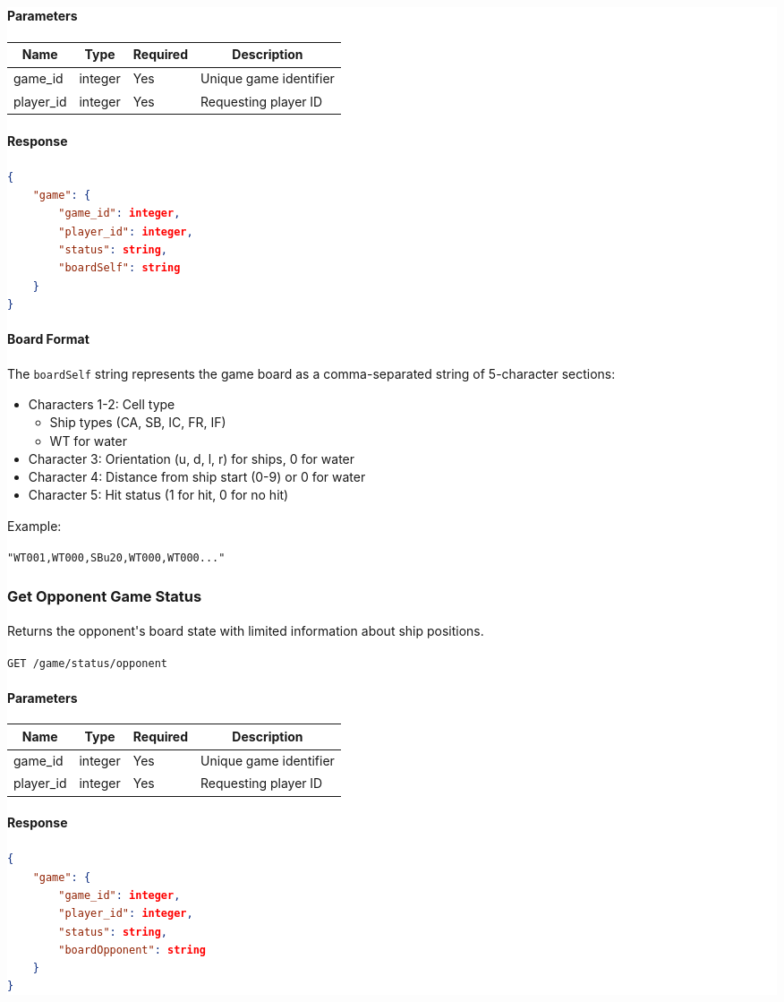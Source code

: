 #### Parameters
| Name      | Type    | Required | Description           |
|-----------|---------|----------|-----------------------|
| game_id   | integer | Yes      | Unique game identifier|
| player_id | integer | Yes      | Requesting player ID  |

#### Response
```json
{
    "game": {
        "game_id": integer,
        "player_id": integer,
        "status": string,
        "boardSelf": string
    }
}
```

#### Board Format
The `boardSelf` string represents the game board as a comma-separated string of 5-character sections:
- Characters 1-2: Cell type
  - Ship types (CA, SB, IC, FR, IF)
  - WT for water
- Character 3: Orientation (u, d, l, r) for ships, 0 for water
- Character 4: Distance from ship start (0-9) or 0 for water
- Character 5: Hit status (1 for hit, 0 for no hit)

Example:
```
"WT001,WT000,SBu20,WT000,WT000..."
```

### Get Opponent Game Status
Returns the opponent's board state with limited information about ship positions.

```
GET /game/status/opponent
```

#### Parameters
| Name      | Type    | Required | Description           |
|-----------|---------|----------|-----------------------|
| game_id   | integer | Yes      | Unique game identifier|
| player_id | integer | Yes      | Requesting player ID  |

#### Response
```json
{
    "game": {
        "game_id": integer,
        "player_id": integer,
        "status": string,
        "boardOpponent": string
    }
}
```
